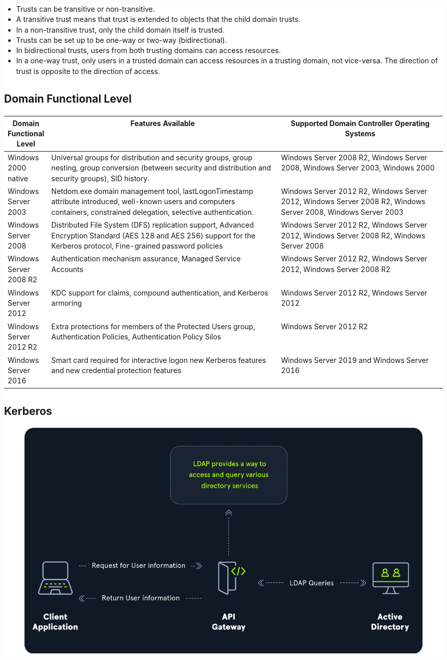 * Trusts can be transitive or non-transitive.
* A transitive trust means that trust is extended to objects that the child domain trusts.
* In a non-transitive trust, only the child domain itself is trusted.
* Trusts can be set up to be one-way or two-way (bidirectional).
* In bidirectional trusts, users from both trusting domains can access resources.
* In a one-way trust, only users in a trusted domain can access resources in a trusting domain, not vice-versa. The direction of trust is opposite to the direction of access.

## Domain Functional Level

| Domain Functional Level | Features Available                                                                                                                                                       | Supported Domain Controller Operating Systems                                                                 |
| ----------------------- | ------------------------------------------------------------------------------------------------------------------------------------------------------------------------ | ------------------------------------------------------------------------------------------------------------- |
| Windows 2000 native     | Universal groups for distribution and security groups, group nesting, group conversion (between security and distribution and security groups), SID history.             | Windows Server 2008 R2, Windows Server 2008, Windows Server 2003, Windows 2000                                |
| Windows Server 2003     | Netdom.exe domain management tool, lastLogonTimestamp attribute introduced, well-known users and computers containers, constrained delegation, selective authentication. | Windows Server 2012 R2, Windows Server 2012, Windows Server 2008 R2, Windows Server 2008, Windows Server 2003 |
| Windows Server 2008     | Distributed File System (DFS) replication support, Advanced Encryption Standard (AES 128 and AES 256) support for the Kerberos protocol, Fine-grained password policies  | Windows Server 2012 R2, Windows Server 2012, Windows Server 2008 R2, Windows Server 2008                      |
| Windows Server 2008 R2  | Authentication mechanism assurance, Managed Service Accounts                                                                                                             | Windows Server 2012 R2, Windows Server 2012, Windows Server 2008 R2                                           |
| Windows Server 2012     | KDC support for claims, compound authentication, and Kerberos armoring                                                                                                   | Windows Server 2012 R2, Windows Server 2012                                                                   |
| Windows Server 2012 R2  | Extra protections for members of the Protected Users group, Authentication Policies, Authentication Policy Silos                                                         | Windows Server 2012 R2                                                                                        |
| Windows Server 2016     | Smart card required for interactive logon new Kerberos features and new credential protection features                                                                   | Windows Server 2019 and Windows Server 2016                                                                   |

## Kerberos

<figure><img src="../../../.gitbook/assets/LDAP_auth.png" alt=""><figcaption></figcaption></figure>
